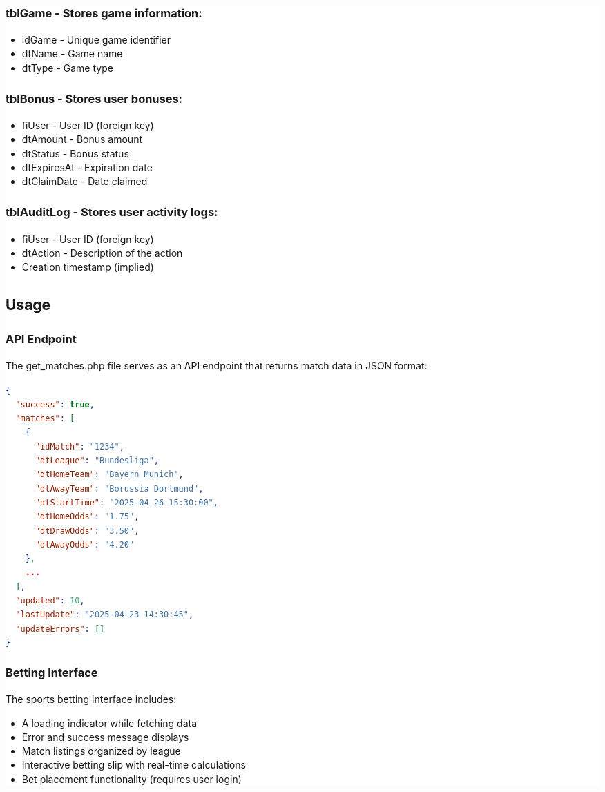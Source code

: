 ### tblGame - Stores game information:

- idGame - Unique game identifier
- dtName - Game name
- dtType - Game type

### tblBonus - Stores user bonuses:

- fiUser - User ID (foreign key)
- dtAmount - Bonus amount
- dtStatus - Bonus status
- dtExpiresAt - Expiration date
- dtClaimDate - Date claimed

### tblAuditLog - Stores user activity logs:

- fiUser - User ID (foreign key)
- dtAction - Description of the action
- Creation timestamp (implied)

## Usage

### API Endpoint
The get_matches.php file serves as an API endpoint that returns match data in JSON format:
```json
{
  "success": true,
  "matches": [
    {
      "idMatch": "1234",
      "dtLeague": "Bundesliga",
      "dtHomeTeam": "Bayern Munich",
      "dtAwayTeam": "Borussia Dortmund",
      "dtStartTime": "2025-04-26 15:30:00",
      "dtHomeOdds": "1.75",
      "dtDrawOdds": "3.50",
      "dtAwayOdds": "4.20"
    },
    ...
  ],
  "updated": 10,
  "lastUpdate": "2025-04-23 14:30:45",
  "updateErrors": []
}
```

### Betting Interface
The sports betting interface includes:

- A loading indicator while fetching data
- Error and success message displays
- Match listings organized by league
- Interactive betting slip with real-time calculations
- Bet placement functionality (requires user login)
